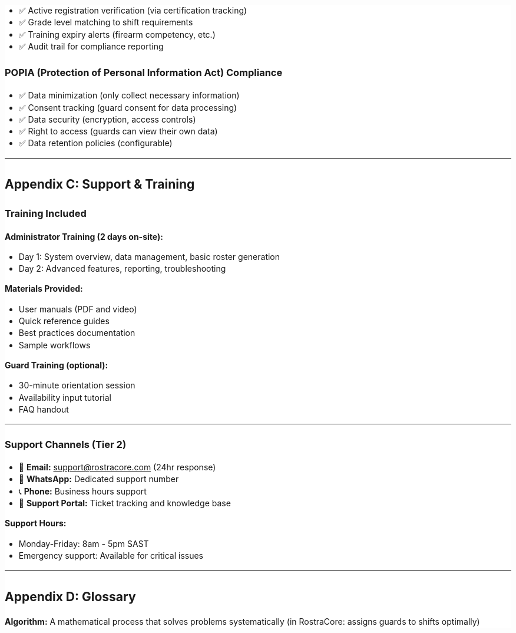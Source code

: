 - ✅ Active registration verification (via certification tracking)
- ✅ Grade level matching to shift requirements
- ✅ Training expiry alerts (firearm competency, etc.)
- ✅ Audit trail for compliance reporting

### POPIA (Protection of Personal Information Act) Compliance

- ✅ Data minimization (only collect necessary information)
- ✅ Consent tracking (guard consent for data processing)
- ✅ Data security (encryption, access controls)
- ✅ Right to access (guards can view their own data)
- ✅ Data retention policies (configurable)

---

## Appendix C: Support & Training

### Training Included

**Administrator Training (2 days on-site):**
- Day 1: System overview, data management, basic roster generation
- Day 2: Advanced features, reporting, troubleshooting

**Materials Provided:**
- User manuals (PDF and video)
- Quick reference guides
- Best practices documentation
- Sample workflows

**Guard Training (optional):**
- 30-minute orientation session
- Availability input tutorial
- FAQ handout

---

### Support Channels (Tier 2)

- 📧 **Email:** support@rostracore.com (24hr response)
- 💬 **WhatsApp:** Dedicated support number
- 📞 **Phone:** Business hours support
- 🎫 **Support Portal:** Ticket tracking and knowledge base

**Support Hours:**
- Monday-Friday: 8am - 5pm SAST
- Emergency support: Available for critical issues

---

## Appendix D: Glossary

**Algorithm:** A mathematical process that solves problems systematically (in RostraCore: assigns guards to shifts optimally)
